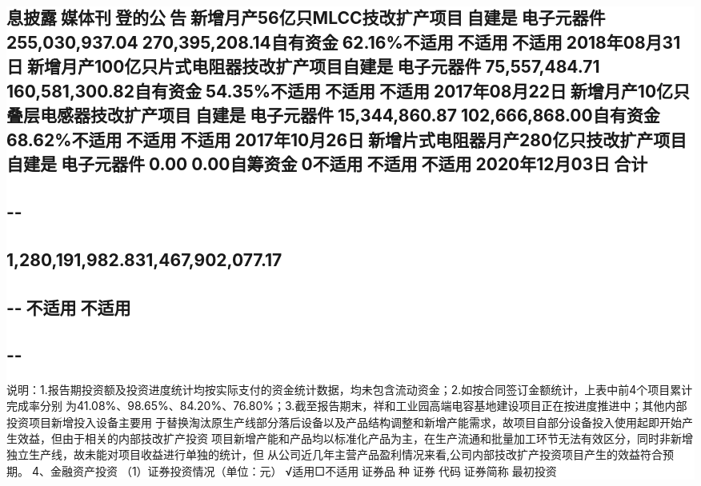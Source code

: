 息披露
媒体刊
登的公
告
新增月产56亿只MLCC技改扩产项目
自建是
电子元器件
255,030,937.04
270,395,208.14自有资金
62.16%不适用
不适用
不适用
2018年08月31日
新增月产100亿只片式电阻器技改扩产项目自建是
电子元器件
75,557,484.71
160,581,300.82自有资金
54.35%不适用
不适用
不适用
2017年08月22日
新增月产10亿只叠层电感器技改扩产项目
自建是
电子元器件
15,344,860.87
102,666,868.00自有资金
68.62%不适用
不适用
不适用
2017年10月26日
新增片式电阻器月产280亿只技改扩产项目自建是
电子元器件
0.00
0.00自筹资金
0不适用
不适用
不适用
2020年12月03日
合计
--
--
--
1,280,191,982.831,467,902,077.17
--
--
不适用
不适用
--
--
--
说明：1.报告期投资额及投资进度统计均按实际支付的资金统计数据，均未包含流动资金；2.如按合同签订金额统计，上表中前4个项目累计完成率分别
为41.08%、98.65%、84.20%、76.80%；3.截至报告期末，祥和工业园高端电容基地建设项目正在按进度推进中；其他内部投资项目新增投入设备主要用
于替换淘汰原生产线部分落后设备以及产品结构调整和新增产能需求，故项目自部分设备投入使用起即开始产生效益，但由于相关的内部技改扩产投资
项目新增产能和产品均以标准化产品为主，在生产流通和批量加工环节无法有效区分，同时非新增独立生产线，故未能对项目收益进行单独的统计，但
从公司近几年主营产品盈利情况来看,公司内部技改扩产投资项目产生的效益符合预期。
4、金融资产投资
（1）证券投资情况（单位：元）
√适用□不适用
证券品
种
证券
代码
证券简称
最初投资